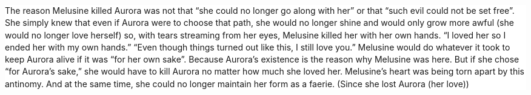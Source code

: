 The reason Melusine killed Aurora was not that “she could no longer go along with her” or that “such evil could not be set free”. She simply knew that even if Aurora were to choose that path, she would no longer shine and would only grow more awful (she would no longer love herself) so, with tears streaming from her eyes, Melusine killed her with her own hands.
“I loved her so I ended her with my own hands.”
“Even though things turned out like this, I still love you.”
Melusine would do whatever it took to keep Aurora alive if it was “for her own sake”. Because Aurora’s existence is the reason why Melusine was here.
But if she chose “for Aurora’s sake,” she would have to kill Aurora no matter how much she loved her. Melusine’s heart was being torn apart by this antinomy. And at the same time, she could no longer maintain her form as a faerie. (Since she lost Aurora (her love))

